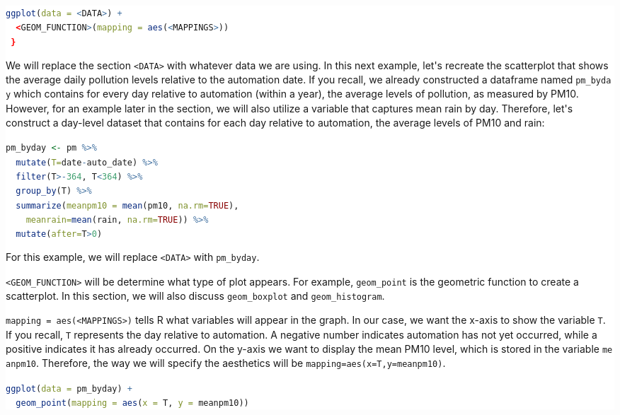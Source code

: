 
```r
ggplot(data = <DATA>) + 
  <GEOM_FUNCTION>(mapping = aes(<MAPPINGS>))
 }
```

We will replace the section ``<DATA>`` with whatever data we are using. In this next example, let's recreate the scatterplot that shows the average daily pollution levels relative to the automation date. If you recall, we already constructed a dataframe named ``pm_byday`` which contains for every day relative to automation (within a year), the average levels of pollution, as measured by PM10. However, for an example later in the section, we will also utilize a variable that captures mean rain by day. Therefore, let's construct a day-level dataset that contains for each day relative to automation, the average levels of PM10 and rain:


```r
pm_byday <- pm %>%
  mutate(T=date-auto_date) %>%
  filter(T>-364, T<364) %>%
  group_by(T) %>%
  summarize(meanpm10 = mean(pm10, na.rm=TRUE),
    meanrain=mean(rain, na.rm=TRUE)) %>%
  mutate(after=T>0)
```

For this example, we will replace ``<DATA>`` with ``pm_byday``. 

``<GEOM_FUNCTION>`` will be determine what type of plot appears. For example, ``geom_point`` is the geometric function to create a scatterplot. In this section, we will also discuss ``geom_boxplot`` and ``geom_histogram``. 

``mapping = aes(<MAPPINGS>)`` tells R what variables will appear in the graph. In our case, we want the x-axis to show the variable ``T``. If you recall, ``T`` represents the day relative to automation. A negative number indicates automation has not yet occurred, while a positive indicates it has already occurred. On the y-axis we want to display the mean PM10 level, which is stored in the variable ``meanpm10``. Therefore, the way we will specify the aesthetics will be ``mapping=aes(x=T,y=meanpm10)``.


```r
ggplot(data = pm_byday) + 
  geom_point(mapping = aes(x = T, y = meanpm10))
```
